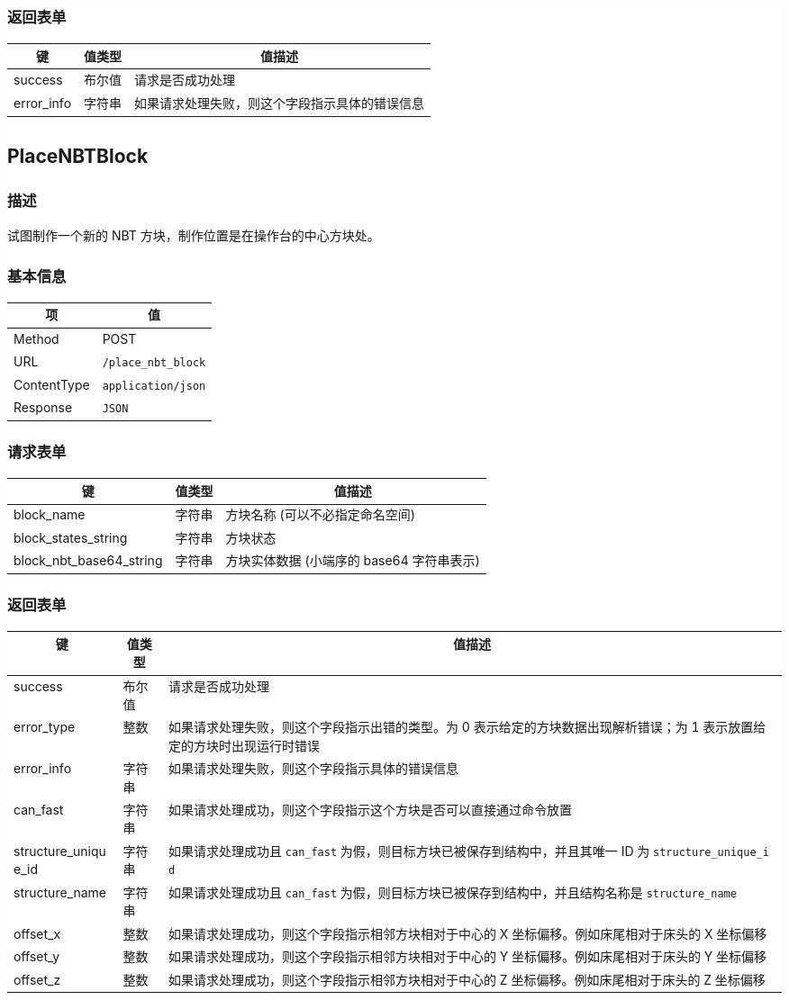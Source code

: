 ### 返回表单
| 键         | 值类型 | 值描述                                         |
| ---------- | ------ | ---------------------------------------------- |
| success    | 布尔值 | 请求是否成功处理                               |
| error_info | 字符串 | 如果请求处理失败，则这个字段指示具体的错误信息 |





## PlaceNBTBlock
### 描述
试图制作一个新的 NBT 方块，制作位置是在操作台的中心方块处。

### 基本信息
| 项          | 值                 |
| ----------- | ------------------ |
| Method      | POST               |
| URL         | `/place_nbt_block` |
| ContentType | `application/json` |
| Response    | `JSON`             |

### 请求表单
| 键                      | 值类型 | 值描述                                    |
| ----------------------- | ------ | ----------------------------------------- |
| block_name              | 字符串 | 方块名称 (可以不必指定命名空间)           |
| block_states_string     | 字符串 | 方块状态                                  |
| block_nbt_base64_string | 字符串 | 方块实体数据 (小端序的 base64 字符串表示) |

### 返回表单
| 键                  | 值类型 | 值描述                                                                                                                   |
| ------------------- | ------ | ------------------------------------------------------------------------------------------------------------------------ |
| success             | 布尔值 | 请求是否成功处理                                                                                                         |
| error_type          | 整数   | 如果请求处理失败，则这个字段指示出错的类型。为 0 表示给定的方块数据出现解析错误；为 1 表示放置给定的方块时出现运行时错误 |
| error_info          | 字符串 | 如果请求处理失败，则这个字段指示具体的错误信息                                                                           |
| can_fast            | 字符串 | 如果请求处理成功，则这个字段指示这个方块是否可以直接通过命令放置                                                         |
| structure_unique_id | 字符串 | 如果请求处理成功且 `can_fast` 为假，则目标方块已被保存到结构中，并且其唯一 ID 为 `structure_unique_id`                   |
| structure_name      | 字符串 | 如果请求处理成功且 `can_fast` 为假，则目标方块已被保存到结构中，并且结构名称是 `structure_name`                          |
| offset_x            | 整数   | 如果请求处理成功，则这个字段指示相邻方块相对于中心的 X 坐标偏移。例如床尾相对于床头的 X 坐标偏移                         |
| offset_y            | 整数   | 如果请求处理成功，则这个字段指示相邻方块相对于中心的 Y 坐标偏移。例如床尾相对于床头的 Y 坐标偏移                         |
| offset_z            | 整数   | 如果请求处理成功，则这个字段指示相邻方块相对于中心的 Z 坐标偏移。例如床尾相对于床头的 Z 坐标偏移                         |
